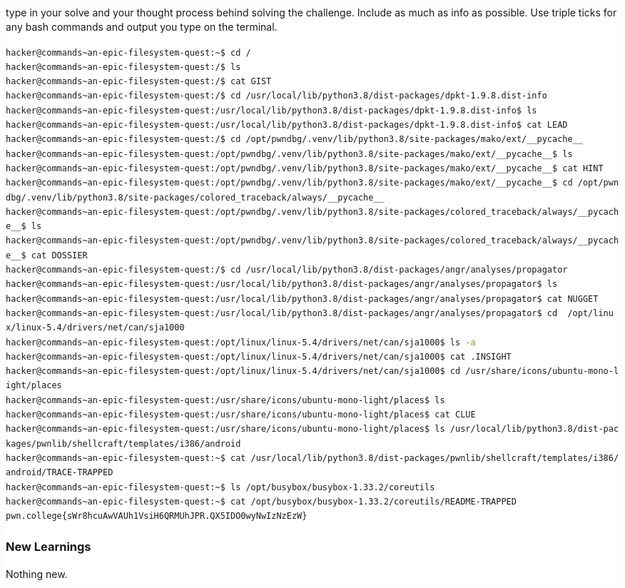 type in your solve and your thought process behind solving the challenge. Include as much as info as possible. Use triple ticks for any bash commands and output you type on the terminal.

```bash
hacker@commands~an-epic-filesystem-quest:~$ cd /
hacker@commands~an-epic-filesystem-quest:/$ ls
hacker@commands~an-epic-filesystem-quest:/$ cat GIST
hacker@commands~an-epic-filesystem-quest:/$ cd /usr/local/lib/python3.8/dist-packages/dpkt-1.9.8.dist-info
hacker@commands~an-epic-filesystem-quest:/usr/local/lib/python3.8/dist-packages/dpkt-1.9.8.dist-info$ ls
hacker@commands~an-epic-filesystem-quest:/usr/local/lib/python3.8/dist-packages/dpkt-1.9.8.dist-info$ cat LEAD
hacker@commands~an-epic-filesystem-quest:/$ cd /opt/pwndbg/.venv/lib/python3.8/site-packages/mako/ext/__pycache__
hacker@commands~an-epic-filesystem-quest:/opt/pwndbg/.venv/lib/python3.8/site-packages/mako/ext/__pycache__$ ls
hacker@commands~an-epic-filesystem-quest:/opt/pwndbg/.venv/lib/python3.8/site-packages/mako/ext/__pycache__$ cat HINT
hacker@commands~an-epic-filesystem-quest:/opt/pwndbg/.venv/lib/python3.8/site-packages/mako/ext/__pycache__$ cd /opt/pwndbg/.venv/lib/python3.8/site-packages/colored_traceback/always/__pycache__
hacker@commands~an-epic-filesystem-quest:/opt/pwndbg/.venv/lib/python3.8/site-packages/colored_traceback/always/__pycache__$ ls
hacker@commands~an-epic-filesystem-quest:/opt/pwndbg/.venv/lib/python3.8/site-packages/colored_traceback/always/__pycache__$ cat DOSSIER
hacker@commands~an-epic-filesystem-quest:/$ cd /usr/local/lib/python3.8/dist-packages/angr/analyses/propagator
hacker@commands~an-epic-filesystem-quest:/usr/local/lib/python3.8/dist-packages/angr/analyses/propagator$ ls
hacker@commands~an-epic-filesystem-quest:/usr/local/lib/python3.8/dist-packages/angr/analyses/propagator$ cat NUGGET
hacker@commands~an-epic-filesystem-quest:/usr/local/lib/python3.8/dist-packages/angr/analyses/propagator$ cd  /opt/linux/linux-5.4/drivers/net/can/sja1000
hacker@commands~an-epic-filesystem-quest:/opt/linux/linux-5.4/drivers/net/can/sja1000$ ls -a
hacker@commands~an-epic-filesystem-quest:/opt/linux/linux-5.4/drivers/net/can/sja1000$ cat .INSIGHT
hacker@commands~an-epic-filesystem-quest:/opt/linux/linux-5.4/drivers/net/can/sja1000$ cd /usr/share/icons/ubuntu-mono-light/places
hacker@commands~an-epic-filesystem-quest:/usr/share/icons/ubuntu-mono-light/places$ ls
hacker@commands~an-epic-filesystem-quest:/usr/share/icons/ubuntu-mono-light/places$ cat CLUE
hacker@commands~an-epic-filesystem-quest:/usr/share/icons/ubuntu-mono-light/places$ ls /usr/local/lib/python3.8/dist-packages/pwnlib/shellcraft/templates/i386/android
hacker@commands~an-epic-filesystem-quest:~$ cat /usr/local/lib/python3.8/dist-packages/pwnlib/shellcraft/templates/i386/android/TRACE-TRAPPED
hacker@commands~an-epic-filesystem-quest:~$ ls /opt/busybox/busybox-1.33.2/coreutils
hacker@commands~an-epic-filesystem-quest:~$ cat /opt/busybox/busybox-1.33.2/coreutils/README-TRAPPED
pwn.college{sWr8hcuAwVAUh1VsiH6QRMUhJPR.QX5IDO0wyNwIzNzEzW}
```

### New Learnings
Nothing new.
